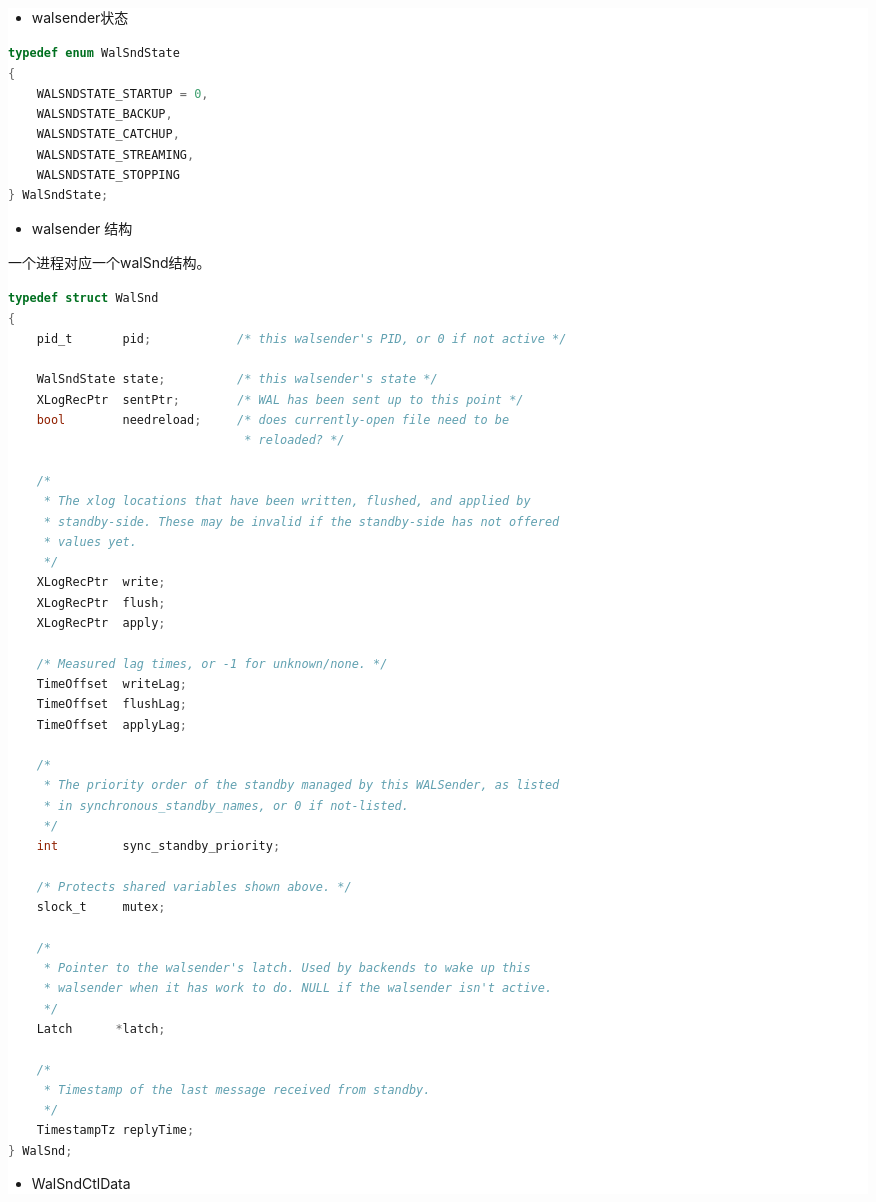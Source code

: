 - walsender状态

```c
typedef enum WalSndState
{
	WALSNDSTATE_STARTUP = 0,
	WALSNDSTATE_BACKUP,
	WALSNDSTATE_CATCHUP,
	WALSNDSTATE_STREAMING,
	WALSNDSTATE_STOPPING
} WalSndState;
```

- walsender 结构

一个进程对应一个walSnd结构。

```c
typedef struct WalSnd
{
	pid_t		pid;			/* this walsender's PID, or 0 if not active */

	WalSndState state;			/* this walsender's state */
	XLogRecPtr	sentPtr;		/* WAL has been sent up to this point */
	bool		needreload;		/* does currently-open file need to be
								 * reloaded? */

	/*
	 * The xlog locations that have been written, flushed, and applied by
	 * standby-side. These may be invalid if the standby-side has not offered
	 * values yet.
	 */
	XLogRecPtr	write;
	XLogRecPtr	flush;
	XLogRecPtr	apply;

	/* Measured lag times, or -1 for unknown/none. */
	TimeOffset	writeLag;
	TimeOffset	flushLag;
	TimeOffset	applyLag;

	/*
	 * The priority order of the standby managed by this WALSender, as listed
	 * in synchronous_standby_names, or 0 if not-listed.
	 */
	int			sync_standby_priority;

	/* Protects shared variables shown above. */
	slock_t		mutex;

	/*
	 * Pointer to the walsender's latch. Used by backends to wake up this
	 * walsender when it has work to do. NULL if the walsender isn't active.
	 */
	Latch	   *latch;

	/*
	 * Timestamp of the last message received from standby.
	 */
	TimestampTz replyTime;
} WalSnd;
```
- WalSndCtlData
